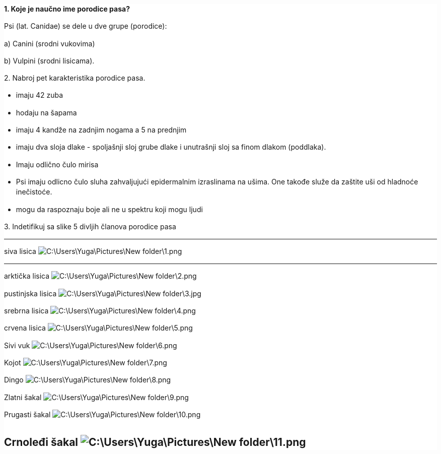 **1. Koje je naučno ime porodice pasa?**

Psi (lat. Canidae) se dele u dve grupe (porodice):

a)  Canini (srodni vukovima)

b)  Vulpini (srodni lisicama).

2\. Nabroj pet karakteristika porodice pasa.

-   imaju 42 zuba

-   hodaju na šapama

-   imaju 4 kandže na zadnjim nogama a 5 na prednjim

-   imaju dva sloja dlake - spoljašnji sloj grube dlake i unutrašnji
    sloj sa finom dlakom (poddlaka).

-   Imaju odlično čulo mirisa

-   Psi imaju odlicno čulo sluha zahvaljujući epidermalnim izraslinama
    na ušima. One takođe služe da zaštite uši od hladnoće inečistoće.

-   mogu da raspoznaju boje ali ne u spektru koji mogu ljudi

3\. Indetifikuj sa slike 5 divljih članova porodice pasa

  -------------------------------------------------------------------------------------------------------------
  siva lisica                        ![C:\\Users\\Yuga\\Pictures\\New
                                     folder\\1.png](media/Psi/media/image2.png)
  ---------------------------------- --------------------------------------------------------------------------
  arktička lisica                    ![C:\\Users\\Yuga\\Pictures\\New
                                     folder\\2.png](media/Psi/media/image3.png)

  pustinjska lisica                  ![C:\\Users\\Yuga\\Pictures\\New
                                     folder\\3.jpg](media/Psi/media/image4.jpeg)

  srebrna lisica                     ![C:\\Users\\Yuga\\Pictures\\New
                                     folder\\4.png](media/Psi/media/image5.png)

  crvena lisica                      ![C:\\Users\\Yuga\\Pictures\\New
                                     folder\\5.png](media/Psi/media/image6.png)

  Sivi vuk                           ![C:\\Users\\Yuga\\Pictures\\New
                                     folder\\6.png](media/Psi/media/image7.png)

  Kojot                              ![C:\\Users\\Yuga\\Pictures\\New
                                     folder\\7.png](media/Psi/media/image8.png)

  Dingo                              ![C:\\Users\\Yuga\\Pictures\\New
                                     folder\\8.png](media/Psi/media/image9.png)

  Zlatni šakal                       ![C:\\Users\\Yuga\\Pictures\\New
                                     folder\\9.png](media/Psi/media/image10.png)

  Prugasti šakal                     ![C:\\Users\\Yuga\\Pictures\\New
                                     folder\\10.png](media/Psi/media/image11.png)

  Crnoleđi šakal                     ![C:\\Users\\Yuga\\Pictures\\New
                                     folder\\11.png](media/Psi/media/image12.png)
  -------------------------------------------------------------------------------------------------------------
